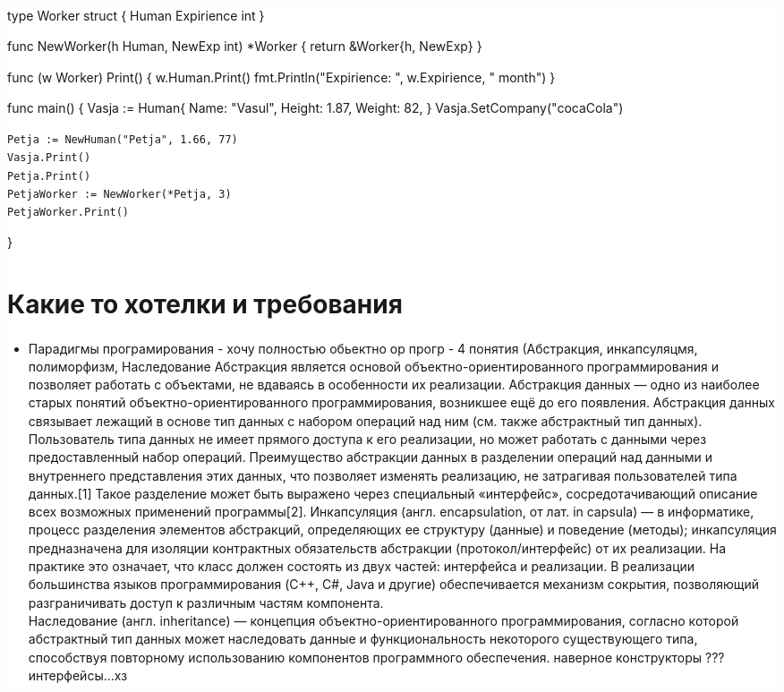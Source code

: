 type Worker struct {
	Human
	Expirience int
}

func NewWorker(h Human, NewExp int) *Worker {
	return &Worker{h, NewExp}
}

func (w Worker) Print() {
	w.Human.Print()
	fmt.Println("Expirience: ", w.Expirience, " month")
}

func main() {
	Vasja := Human{
		Name:   "Vasul",
		Height: 1.87,
		Weight: 82,
	}
	Vasja.SetCompany("cocaCola")

	Petja := NewHuman("Petja", 1.66, 77)
	Vasja.Print()
	Petja.Print()
	PetjaWorker := NewWorker(*Petja, 3)
	PetjaWorker.Print()
}

# Какие то хотелки и требования
-  Парадигмы програмирования - хочу полностью
     обьектно ор прогр - 4 понятия (Абстракция, инкапсуляцмя, полиморфизм, Наследование
Абстракция является основой объектно-ориентированного программирования и позволяет работать с объектами, не вдаваясь 
в особенности их реализации.
 Абстракция данных — одно из наиболее старых понятий объектно-ориентированного программирования, возникшее ещё 
      до его появления. Абстракция данных связывает лежащий в основе тип данных с набором операций над ним
      (см. также абстрактный тип данных). Пользователь типа данных не имеет прямого доступа к его реализации, 
       но может работать с данными через предоставленный набор операций. Преимущество абстракции данных в разделении 
       операций над данными и внутреннего представления этих данных, что позволяет изменять реализацию, не затрагивая 
       пользователей типа данных.[1]
         Такое разделение может быть выражено через специальный «интерфейс», сосредотачивающий описание всех возможных 
       применений программы[2].
   Инкапсуляция (англ. encapsulation, от лат. in capsula) — в информатике, процесс разделения элементов абстракций, 
       определяющих ее структуру (данные) и поведение (методы); инкапсуляция предназначена для изоляции контрактных 
       обязательств абстракции (протокол/интерфейс) от их реализации. На практике это означает, что класс должен состоять
       из двух частей: интерфейса и реализации. В реализации большинства языков программирования (C++, C#, Java и другие)
       обеспечивается механизм сокрытия, позволяющий разграничивать доступ к различным частям компонента.       
   Наследование (англ. inheritance) — концепция объектно-ориентированного программирования, согласно которой 
       абстрактный тип данных может наследовать данные и функциональность некоторого существующего типа,
       способствуя повторному использованию компонентов программного обеспечения.
        наверное конструкторы ??? интерфейсы...хз